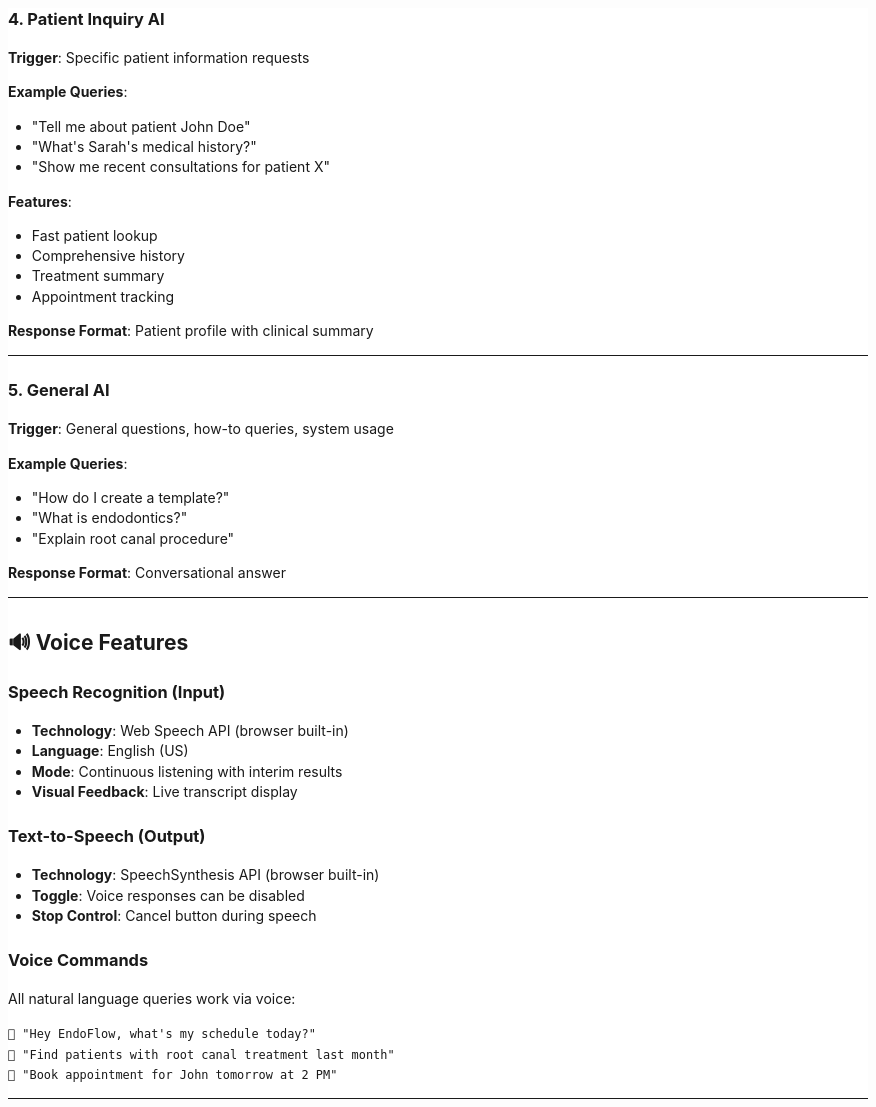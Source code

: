 
### 4. Patient Inquiry AI
**Trigger**: Specific patient information requests

**Example Queries**:
- "Tell me about patient John Doe"
- "What's Sarah's medical history?"
- "Show me recent consultations for patient X"

**Features**:
- Fast patient lookup
- Comprehensive history
- Treatment summary
- Appointment tracking

**Response Format**: Patient profile with clinical summary

---

### 5. General AI
**Trigger**: General questions, how-to queries, system usage

**Example Queries**:
- "How do I create a template?"
- "What is endodontics?"
- "Explain root canal procedure"

**Response Format**: Conversational answer

---

## 🔊 Voice Features

### Speech Recognition (Input)
- **Technology**: Web Speech API (browser built-in)
- **Language**: English (US)
- **Mode**: Continuous listening with interim results
- **Visual Feedback**: Live transcript display

### Text-to-Speech (Output)
- **Technology**: SpeechSynthesis API (browser built-in)
- **Toggle**: Voice responses can be disabled
- **Stop Control**: Cancel button during speech

### Voice Commands
All natural language queries work via voice:
```
🎤 "Hey EndoFlow, what's my schedule today?"
🎤 "Find patients with root canal treatment last month"
🎤 "Book appointment for John tomorrow at 2 PM"
```

---
